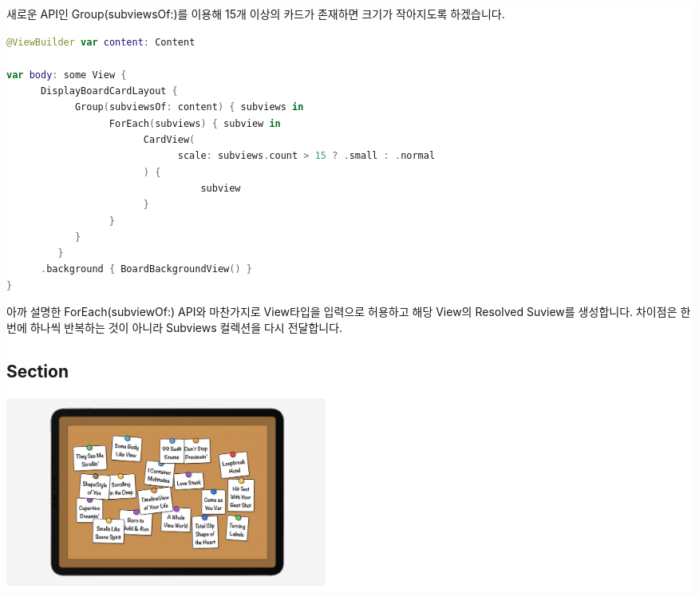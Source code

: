 새로운 API인 Group(subviewsOf:)를 이용해 15개 이상의 카드가 존재하면 크기가 작아지도록 하겠습니다.

```swift
@ViewBuilder var content: Content

var body: some View {
	  DisplayBoardCardLayout {
		    Group(subviewsOf: content) { subviews in
			      ForEach(subviews) { subview in
				        CardView(
					          scale: subviews.count > 15 ? .small : .normal
				        ) {
						          subview
				        }
			      }
		    }
		 }
	  .background { BoardBackgroundView() }
}
```

아까 설명한 ForEach(subviewOf:) API와 마찬가지로 View타입을 입력으로 허용하고 해당 View의 Resolved Suview를 생성합니다. 차이점은 한 번에 하나씩 반복하는 것이 아니라 Subviews 컬렉션을 다시 전달합니다.

## Section

<img src = "./images/image8.png" width="400">
